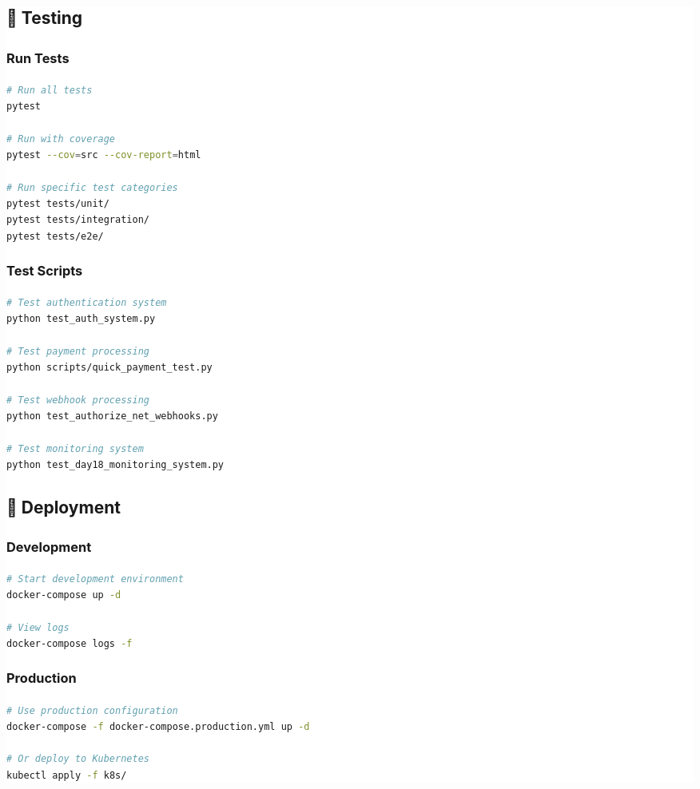 ## 🧪 Testing

### Run Tests

```bash
# Run all tests
pytest

# Run with coverage
pytest --cov=src --cov-report=html

# Run specific test categories
pytest tests/unit/
pytest tests/integration/
pytest tests/e2e/
```

### Test Scripts

```bash
# Test authentication system
python test_auth_system.py

# Test payment processing
python scripts/quick_payment_test.py

# Test webhook processing
python test_authorize_net_webhooks.py

# Test monitoring system
python test_day18_monitoring_system.py
```

## 🚀 Deployment

### Development

```bash
# Start development environment
docker-compose up -d

# View logs
docker-compose logs -f
```

### Production

```bash
# Use production configuration
docker-compose -f docker-compose.production.yml up -d

# Or deploy to Kubernetes
kubectl apply -f k8s/
```
